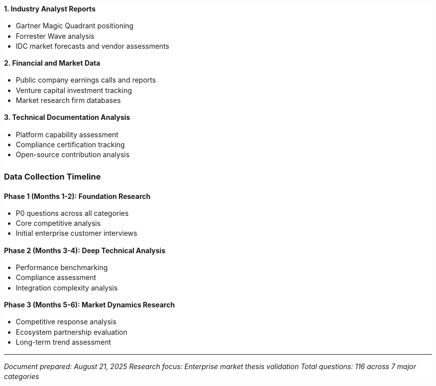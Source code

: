 **1. Industry Analyst Reports**
- Gartner Magic Quadrant positioning
- Forrester Wave analysis
- IDC market forecasts and vendor assessments

**2. Financial and Market Data**
- Public company earnings calls and reports
- Venture capital investment tracking
- Market research firm databases

**3. Technical Documentation Analysis**
- Platform capability assessment
- Compliance certification tracking
- Open-source contribution analysis

### Data Collection Timeline

**Phase 1 (Months 1-2): Foundation Research**
- P0 questions across all categories
- Core competitive analysis
- Initial enterprise customer interviews

**Phase 2 (Months 3-4): Deep Technical Analysis**
- Performance benchmarking
- Compliance assessment
- Integration complexity analysis

**Phase 3 (Months 5-6): Market Dynamics Research**
- Competitive response analysis
- Ecosystem partnership evaluation
- Long-term trend assessment

---

*Document prepared: August 21, 2025*
*Research focus: Enterprise market thesis validation*
*Total questions: 116 across 7 major categories*